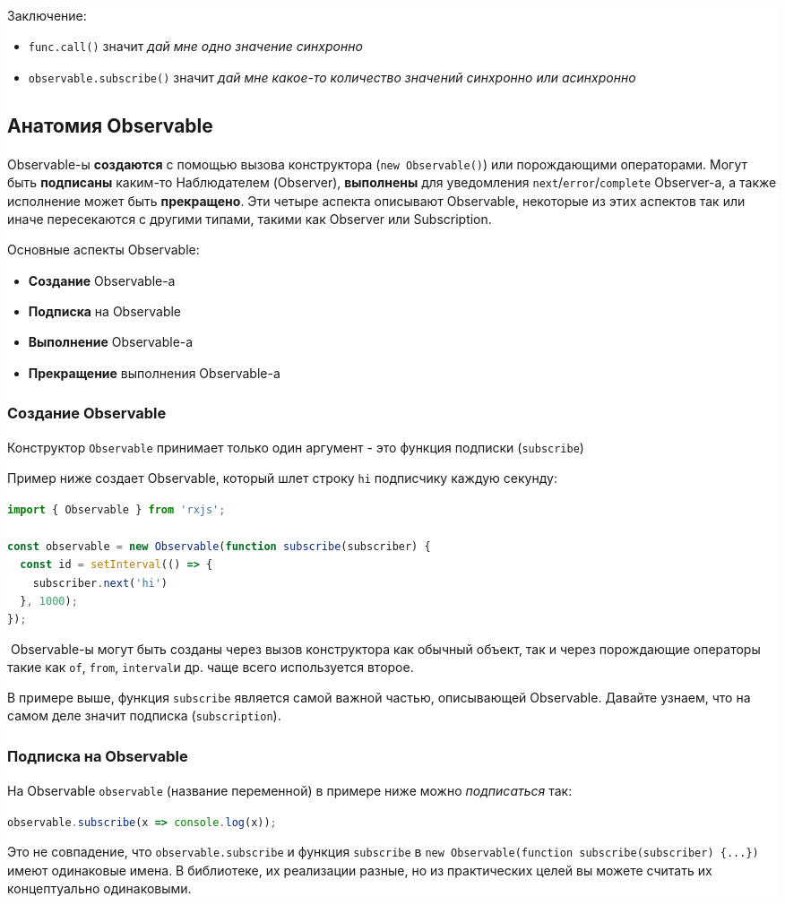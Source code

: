 Заключение:

- `func.call()` значит *дай мне одно значение синхронно*

- `observable.subscribe()` значит *дай мне какое-то количество значений синхронно или асинхронно*

## Анатомия Observable

Observable-ы **создаются** с помощью вызова конструктора (`new Observable()`) или порождающими операторами. Могут быть **подписаны** каким-то Наблюдателем (Observer), **выполнены** для уведомления `next`/`error`/`complete` Observer-а, а также исполнение может быть **прекращено**. Эти четыре аспекта описывают Observable, некоторые из этих аспектов так или иначе пересекаются с другими типами, такими как Observer или Subscription.

Основные аспекты Observable:

- **Создание** Observable-а

- **Подписка** на Observable

- **Выполнение** Observable-а

- **Прекращение** выполнения Observable-а

### Создание Observable

Конструктор `Observable` принимает только один аргумент - это функция подписки (`subscribe`)

Пример ниже создает Observable, который шлет строку `hi` подписчику каждую секунду:

```js
import { Observable } from 'rxjs';

const observable = new Observable(function subscribe(subscriber) {
  const id = setInterval(() => {
    subscriber.next('hi')
  }, 1000);
});
```

 Observable-ы могут быть созданы через вызов конструктора как обычный объект, так и через порождающие операторы такие как `of`, `from`, `interval`и др. чаще всего используется второе.

В примере выше, функция `subscribe` является самой важной частью, описывающей Observable. Давайте узнаем, что на самом деле значит подписка (`subscription`).

### Подписка на Observable

На Observable `observable` (название переменной) в примере ниже можно *подписаться* так:

```typescript
observable.subscribe(x => console.log(x));
```

Это не совпадение, что `observable.subscribe` и функция `subscribe` в `new Observable(function subscribe(subscriber) {...})` имеют одинаковые имена. В библиотеке, их реализации разные, но из практических целей вы можете считать их концептуально одинаковыми.
